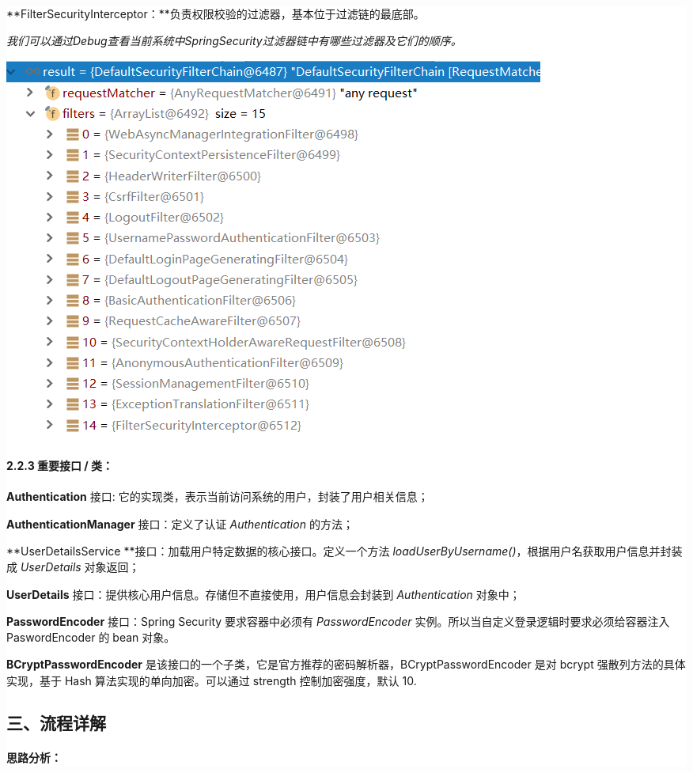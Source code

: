 **FilterSecurityInterceptor：**负责权限校验的过滤器，基本位于过滤链的最底部。

*我们可以通过Debug查看当前系统中SpringSecurity过滤器链中有哪些过滤器及它们的顺序。*

![](./images/过滤器链-debug.png)



#### 2.2.3 重要接口 / 类：

**Authentication** 接口: 它的实现类，表示当前访问系统的用户，封装了用户相关信息；

**AuthenticationManager** 接口：定义了认证 *Authentication* 的方法；

**UserDetailsService **接口：加载用户特定数据的核心接口。定义一个方法 *loadUserByUsername()*，根据用户名获取用户信息并封装成 *UserDetails* 对象返回；

**UserDetails** 接口：提供核心用户信息。存储但不直接使用，用户信息会封装到 *Authentication* 对象中；

**PasswordEncoder** 接口：Spring Security 要求容器中必须有 *PasswordEncoder* 实例。所以当自定义登录逻辑时要求必须给容器注入 PaswordEncoder 的 bean 对象。

**BCryptPasswordEncoder** 是该接口的一个子类，它是官方推荐的密码解析器，BCryptPasswordEncoder 是对 bcrypt 强散列方法的具体实现，基于 Hash 算法实现的单向加密。可以通过 strength 控制加密强度，默认 10.







## 三、流程详解

**思路分析：**
